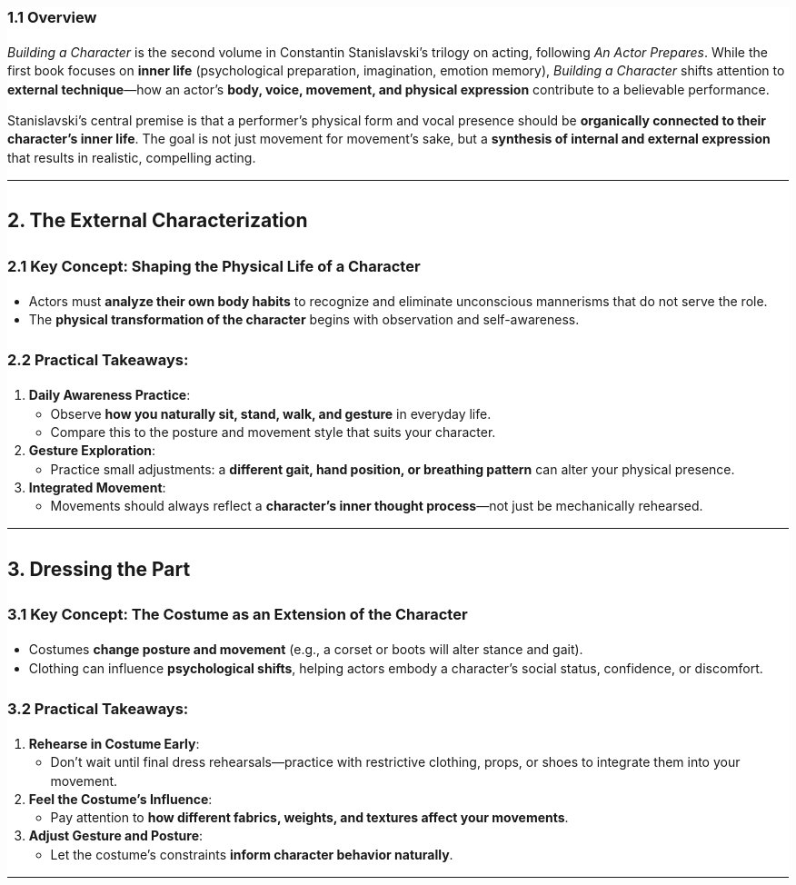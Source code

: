 ### 1.1 Overview

_Building a Character_ is the second volume in Constantin Stanislavski’s trilogy on acting, following _An Actor Prepares_. While the first book focuses on **inner life** (psychological preparation, imagination, emotion memory), _Building a Character_ shifts attention to **external technique**—how an actor’s **body, voice, movement, and physical expression** contribute to a believable performance.

Stanislavski’s central premise is that a performer’s physical form and vocal presence should be **organically connected to their character’s inner life**. The goal is not just movement for movement’s sake, but a **synthesis of internal and external expression** that results in realistic, compelling acting.

---

## 2. The External Characterization

### 2.1 Key Concept: **Shaping the Physical Life of a Character**

- Actors must **analyze their own body habits** to recognize and eliminate unconscious mannerisms that do not serve the role.
- The **physical transformation of the character** begins with observation and self-awareness.

### 2.2 Practical Takeaways:

1. **Daily Awareness Practice**:
   - Observe **how you naturally sit, stand, walk, and gesture** in everyday life.
   - Compare this to the posture and movement style that suits your character.
2. **Gesture Exploration**:
   - Practice small adjustments: a **different gait, hand position, or breathing pattern** can alter your physical presence.
3. **Integrated Movement**:
   - Movements should always reflect a **character’s inner thought process**—not just be mechanically rehearsed.

---

## 3. Dressing the Part

### 3.1 Key Concept: **The Costume as an Extension of the Character**

- Costumes **change posture and movement** (e.g., a corset or boots will alter stance and gait).
- Clothing can influence **psychological shifts**, helping actors embody a character’s social status, confidence, or discomfort.

### 3.2 Practical Takeaways:

1. **Rehearse in Costume Early**:
   - Don’t wait until final dress rehearsals—practice with restrictive clothing, props, or shoes to integrate them into your movement.
2. **Feel the Costume’s Influence**:
   - Pay attention to **how different fabrics, weights, and textures affect your movements**.
3. **Adjust Gesture and Posture**:
   - Let the costume’s constraints **inform character behavior naturally**.

---